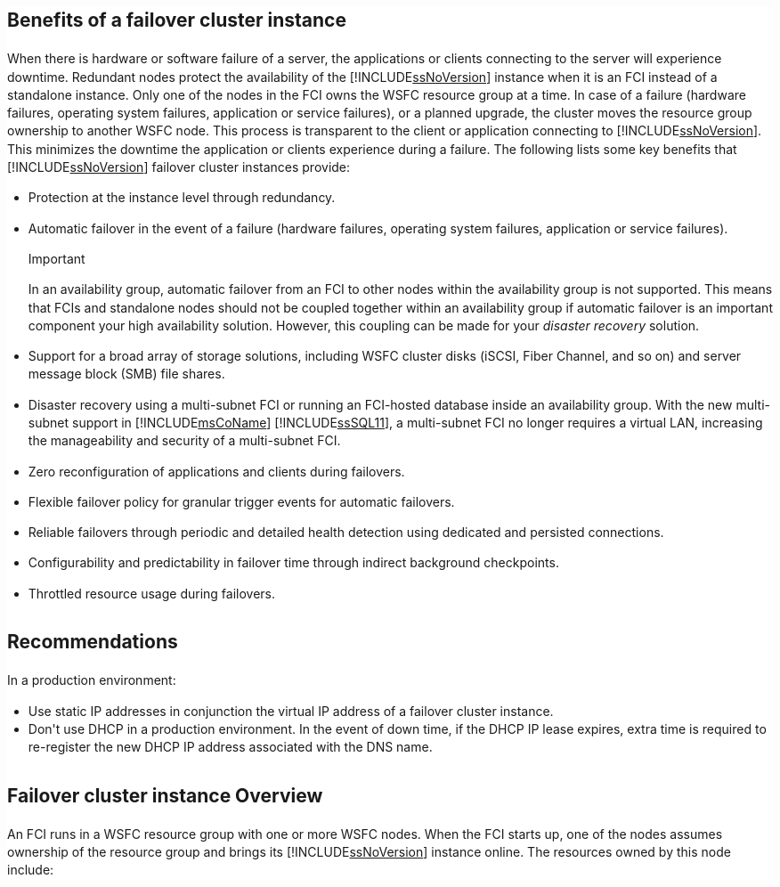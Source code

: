 ##  <a name="Benefits"></a> Benefits of a failover cluster instance

When there is hardware or software failure of a server, the applications or clients connecting to the server will experience downtime. Redundant nodes protect the availability of the [!INCLUDE[ssNoVersion](../../../includes/ssnoversion-md.md)] instance when it is an FCI instead of a standalone instance. Only one of the nodes in the FCI owns the WSFC resource group at a time. In case of a failure (hardware failures, operating system failures, application or service failures), or a planned upgrade, the cluster moves the resource group ownership to another WSFC node. This process is transparent to the client or application connecting to [!INCLUDE[ssNoVersion](../../../includes/ssnoversion-md.md)]. This minimizes the downtime the application or clients experience during a failure. The following lists some key benefits that [!INCLUDE[ssNoVersion](../../../includes/ssnoversion-md.md)] failover cluster instances provide:  
  
- Protection at the instance level through redundancy.
  
- Automatic failover in the event of a failure (hardware failures, operating system failures, application or service failures).

   > [!IMPORTANT]
   > In an availability group, automatic failover from an FCI to other nodes within the availability group is not supported. This means that FCIs and standalone nodes should not be coupled together within an availability group if automatic failover is an important component your high availability solution. However, this coupling can be made for your *disaster recovery* solution.
  
- Support for a broad array of storage solutions, including WSFC cluster disks (iSCSI, Fiber Channel, and so on) and server message block (SMB) file shares.

- Disaster recovery using a multi-subnet FCI or running an FCI-hosted database inside an availability group. With the new multi-subnet support in [!INCLUDE[msCoName](../../../includes/msconame-md.md)] [!INCLUDE[ssSQL11](../../../includes/sssql11-md.md)], a multi-subnet FCI no longer requires a virtual LAN, increasing the manageability and security of a multi-subnet FCI.

- Zero reconfiguration of applications and clients during failovers.
  
- Flexible failover policy for granular trigger events for automatic failovers.
  
- Reliable failovers through periodic and detailed health detection using dedicated and persisted connections.
  
- Configurability and predictability in failover time through indirect background checkpoints.
  
- Throttled resource usage during failovers.
  
##  <a name="Recommendations"></a> Recommendations

In a production environment:

- Use static IP addresses in conjunction the virtual IP address of a failover cluster instance.
- Don't use DHCP in a production environment. In the event of down time, if the DHCP IP lease expires, extra time is required to re-register the new DHCP IP address associated with the DNS name.

##  <a name="Overview"></a> Failover cluster instance Overview  
 An FCI runs in a WSFC resource group with one or more WSFC nodes. When the FCI starts up, one of the nodes assumes ownership of the resource group and brings its [!INCLUDE[ssNoVersion](../../../includes/ssnoversion-md.md)] instance online. The resources owned by this node include:  
  